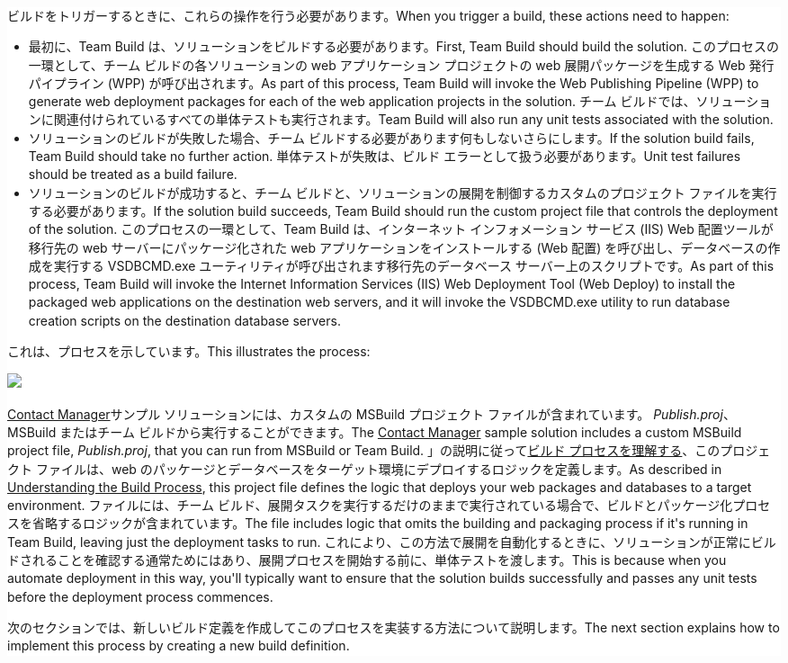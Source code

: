 <span data-ttu-id="b2c1a-123">ビルドをトリガーするときに、これらの操作を行う必要があります。</span><span class="sxs-lookup"><span data-stu-id="b2c1a-123">When you trigger a build, these actions need to happen:</span></span>

- <span data-ttu-id="b2c1a-124">最初に、Team Build は、ソリューションをビルドする必要があります。</span><span class="sxs-lookup"><span data-stu-id="b2c1a-124">First, Team Build should build the solution.</span></span> <span data-ttu-id="b2c1a-125">このプロセスの一環として、チーム ビルドの各ソリューションの web アプリケーション プロジェクトの web 展開パッケージを生成する Web 発行パイプライン (WPP) が呼び出されます。</span><span class="sxs-lookup"><span data-stu-id="b2c1a-125">As part of this process, Team Build will invoke the Web Publishing Pipeline (WPP) to generate web deployment packages for each of the web application projects in the solution.</span></span> <span data-ttu-id="b2c1a-126">チーム ビルドでは、ソリューションに関連付けられているすべての単体テストも実行されます。</span><span class="sxs-lookup"><span data-stu-id="b2c1a-126">Team Build will also run any unit tests associated with the solution.</span></span>
- <span data-ttu-id="b2c1a-127">ソリューションのビルドが失敗した場合、チーム ビルドする必要があります何もしないさらにします。</span><span class="sxs-lookup"><span data-stu-id="b2c1a-127">If the solution build fails, Team Build should take no further action.</span></span> <span data-ttu-id="b2c1a-128">単体テストが失敗は、ビルド エラーとして扱う必要があります。</span><span class="sxs-lookup"><span data-stu-id="b2c1a-128">Unit test failures should be treated as a build failure.</span></span>
- <span data-ttu-id="b2c1a-129">ソリューションのビルドが成功すると、チーム ビルドと、ソリューションの展開を制御するカスタムのプロジェクト ファイルを実行する必要があります。</span><span class="sxs-lookup"><span data-stu-id="b2c1a-129">If the solution build succeeds, Team Build should run the custom project file that controls the deployment of the solution.</span></span> <span data-ttu-id="b2c1a-130">このプロセスの一環として、Team Build は、インターネット インフォメーション サービス (IIS) Web 配置ツールが移行先の web サーバーにパッケージ化された web アプリケーションをインストールする (Web 配置) を呼び出し、データベースの作成を実行する VSDBCMD.exe ユーティリティが呼び出されます移行先のデータベース サーバー上のスクリプトです。</span><span class="sxs-lookup"><span data-stu-id="b2c1a-130">As part of this process, Team Build will invoke the Internet Information Services (IIS) Web Deployment Tool (Web Deploy) to install the packaged web applications on the destination web servers, and it will invoke the VSDBCMD.exe utility to run database creation scripts on the destination database servers.</span></span>

<span data-ttu-id="b2c1a-131">これは、プロセスを示しています。</span><span class="sxs-lookup"><span data-stu-id="b2c1a-131">This illustrates the process:</span></span>

![](creating-a-build-definition-that-supports-deployment/_static/image1.png)

<span data-ttu-id="b2c1a-132">[Contact Manager](../web-deployment-in-the-enterprise/the-contact-manager-solution.md)サンプル ソリューションには、カスタムの MSBuild プロジェクト ファイルが含まれています。 *Publish.proj*、MSBuild またはチーム ビルドから実行することができます。</span><span class="sxs-lookup"><span data-stu-id="b2c1a-132">The [Contact Manager](../web-deployment-in-the-enterprise/the-contact-manager-solution.md) sample solution includes a custom MSBuild project file, *Publish.proj*, that you can run from MSBuild or Team Build.</span></span> <span data-ttu-id="b2c1a-133">」の説明に従って[ビルド プロセスを理解する](../web-deployment-in-the-enterprise/understanding-the-build-process.md)、このプロジェクト ファイルは、web のパッケージとデータベースをターゲット環境にデプロイするロジックを定義します。</span><span class="sxs-lookup"><span data-stu-id="b2c1a-133">As described in [Understanding the Build Process](../web-deployment-in-the-enterprise/understanding-the-build-process.md), this project file defines the logic that deploys your web packages and databases to a target environment.</span></span> <span data-ttu-id="b2c1a-134">ファイルには、チーム ビルド、展開タスクを実行するだけのままで実行されている場合で、ビルドとパッケージ化プロセスを省略するロジックが含まれています。</span><span class="sxs-lookup"><span data-stu-id="b2c1a-134">The file includes logic that omits the building and packaging process if it's running in Team Build, leaving just the deployment tasks to run.</span></span> <span data-ttu-id="b2c1a-135">これにより、この方法で展開を自動化するときに、ソリューションが正常にビルドされることを確認する通常ためにはあり、展開プロセスを開始する前に、単体テストを渡します。</span><span class="sxs-lookup"><span data-stu-id="b2c1a-135">This is because when you automate deployment in this way, you'll typically want to ensure that the solution builds successfully and passes any unit tests before the deployment process commences.</span></span>

<span data-ttu-id="b2c1a-136">次のセクションでは、新しいビルド定義を作成してこのプロセスを実装する方法について説明します。</span><span class="sxs-lookup"><span data-stu-id="b2c1a-136">The next section explains how to implement this process by creating a new build definition.</span></span>
